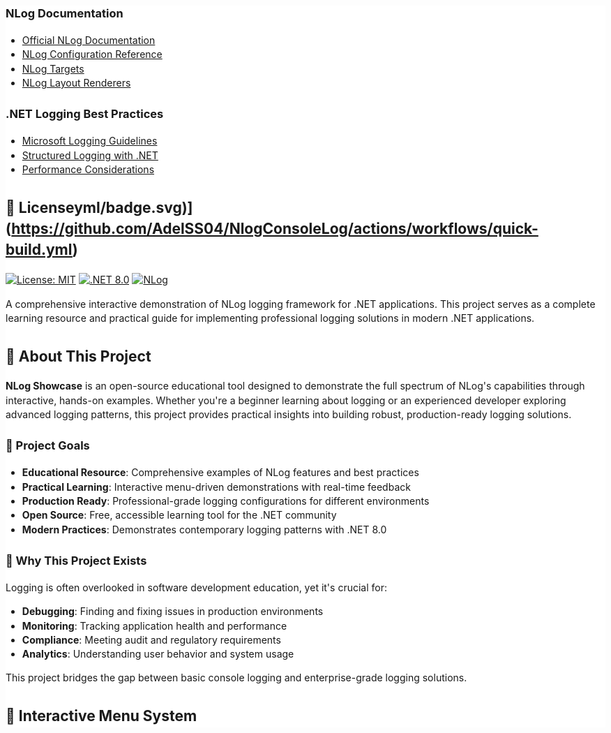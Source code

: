 ### NLog Documentation
- [Official NLog Documentation](https://nlog-project.org/)
- [NLog Configuration Reference](https://github.com/NLog/NLog/wiki/Configuration-file)
- [NLog Targets](https://nlog-project.org/config/?tab=targets)
- [NLog Layout Renderers](https://nlog-project.org/config/?tab=layout-renderers)

### .NET Logging Best Practices
- [Microsoft Logging Guidelines](https://docs.microsoft.com/en-us/dotnet/core/extensions/logging)
- [Structured Logging with .NET](https://docs.microsoft.com/en-us/dotnet/core/extensions/logging-providers)
- [Performance Considerations](https://docs.microsoft.com/en-us/dotnet/core/extensions/logging-performance)

## 📄 Licenseyml/badge.svg)](https://github.com/AdelSS04/NlogConsoleLog/actions/workflows/quick-build.yml)
[![License: MIT](https://img.shields.io/badge/License-MIT-yellow.svg)](https://opensource.org/licenses/MIT)
[![.NET 8.0](https://img.shields.io/badge/.NET-8.0-blue.svg)](https://dotnet.microsoft.com/download/dotnet/8.0)
[![NLog](https://img.shields.io/badge/NLog-5.3.4-orange.svg)](https://nlog-project.org/)

A comprehensive interactive demonstration of NLog logging framework for .NET applications. This project serves as a complete learning resource and practical guide for implementing professional logging solutions in modern .NET applications.

## 📖 About This Project

**NLog Showcase** is an open-source educational tool designed to demonstrate the full spectrum of NLog's capabilities through interactive, hands-on examples. Whether you're a beginner learning about logging or an experienced developer exploring advanced logging patterns, this project provides practical insights into building robust, production-ready logging solutions.

### 🎯 Project Goals

- **Educational Resource**: Comprehensive examples of NLog features and best practices
- **Practical Learning**: Interactive menu-driven demonstrations with real-time feedback
- **Production Ready**: Professional-grade logging configurations for different environments
- **Open Source**: Free, accessible learning tool for the .NET community
- **Modern Practices**: Demonstrates contemporary logging patterns with .NET 8.0

### 🌟 Why This Project Exists

Logging is often overlooked in software development education, yet it's crucial for:
- **Debugging**: Finding and fixing issues in production environments
- **Monitoring**: Tracking application health and performance
- **Compliance**: Meeting audit and regulatory requirements
- **Analytics**: Understanding user behavior and system usage

This project bridges the gap between basic console logging and enterprise-grade logging solutions.

## 🎯 Interactive Menu System
